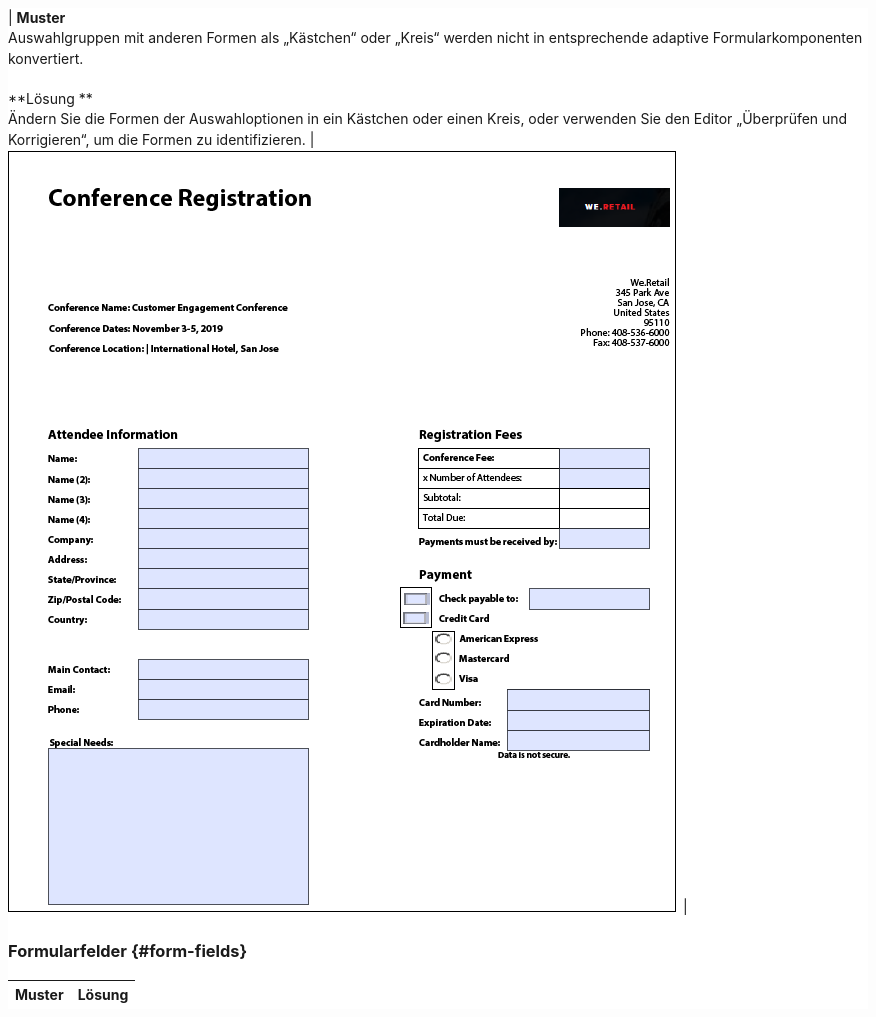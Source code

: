| **Muster** <br> Auswahlgruppen mit anderen Formen als „Kästchen“ oder „Kreis“ werden nicht in entsprechende adaptive Formularkomponenten konvertiert. <br><br>**Lösung **<br>Ändern Sie die Formen der Auswahloptionen in ein Kästchen oder einen Kreis, oder verwenden Sie den Editor „Überprüfen und Korrigieren“, um die Formen zu identifizieren. | ![Auswahlfelder ](assets/best-practice-choice-group-options.png) |

### Formularfelder {#form-fields}

| Muster | Lösung |
|--- |--- |
